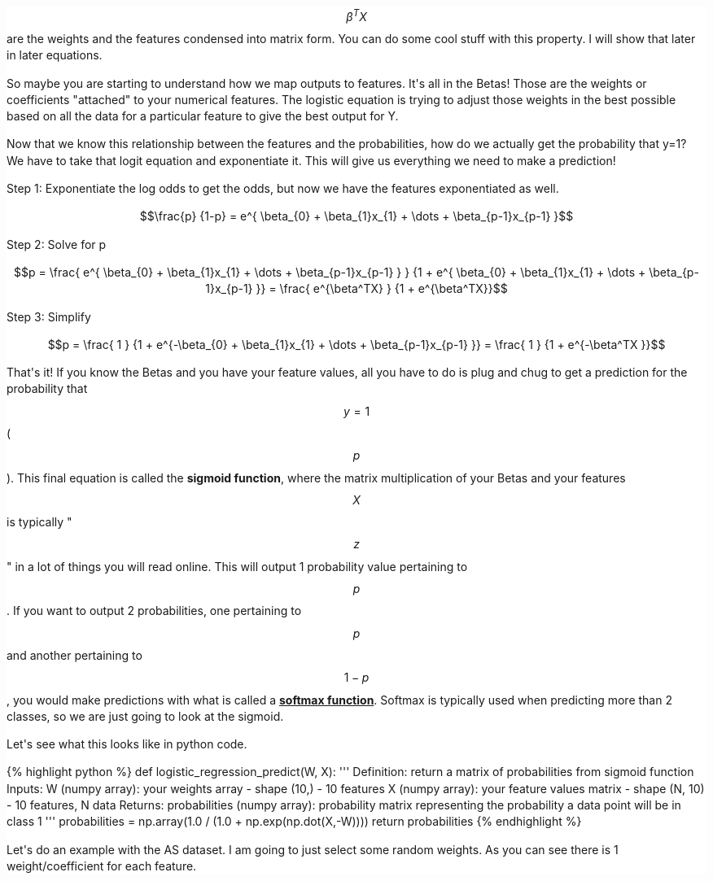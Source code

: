 $$\beta^TX$$ are the weights and the features condensed into matrix form. You can do some cool stuff with this property. I will show that later in later equations.

So maybe you are starting to understand how we map outputs to features. It's all in the Betas! Those are the weights or coefficients "attached" to your numerical features. The logistic equation is trying to adjust those weights in the best possible based on all the data for a particular feature to give the best output for Y.

Now that we know this relationship between the features and the probabilities, how do we actually get the probability that y=1? We have to take that logit equation and exponentiate it. This will give us everything we need to make a prediction!

Step 1: Exponentiate the log odds to get the odds, but now we have the features exponentiated as well.

$$\frac{p} {1-p} = e^{ \beta_{0} + \beta_{1}x_{1} + \dots + \beta_{p-1}x_{p-1} }$$

Step 2: Solve for p

$$p = \frac{ e^{ \beta_{0} + \beta_{1}x_{1} + \dots + \beta_{p-1}x_{p-1}  } } {1 + e^{ \beta_{0} + \beta_{1}x_{1} + \dots + \beta_{p-1}x_{p-1}  }} = \frac{ e^{\beta^TX} } {1 + e^{\beta^TX}}$$

Step 3: Simplify

$$p = \frac{ 1 } {1 + e^{-\beta_{0} + \beta_{1}x_{1} + \dots + \beta_{p-1}x_{p-1}  }} = \frac{ 1 } {1 + e^{-\beta^TX }}$$

That's it! If you know the Betas and you have your feature values, all you have to do is plug and chug to get a prediction for the probability that $$y=1$$ ($$p$$). This final equation is called the **sigmoid function**, where the matrix multiplication of your Betas and your features $$X$$ is typically "$$z$$" in a lot of things you will read online. This will output 1 probability value pertaining to $$p$$. If you want to output 2 probabilities, one pertaining to $$p$$ and another pertaining to $$1-p$$, you would make predictions with what is called a [**softmax function**](https://en.wikipedia.org/wiki/Softmax_function). Softmax is typically used when predicting more than 2 classes, so we are just going to look at the sigmoid.

Let's see what this looks like in python code. 

{% highlight python %}
def logistic_regression_predict(W, X):
    '''
    Definition:
        return a matrix of probabilities from sigmoid function
    Inputs:
        W (numpy array): your weights array - shape (10,) - 10 features
        X (numpy array): your feature values matrix - shape (N, 10) - 10 features, N data
    Returns:
        probabilities (numpy array): probability matrix representing the probability a 
                                     data point will be in class 1
    '''
    probabilities = np.array(1.0 / (1.0 + np.exp(np.dot(X,-W))))
    return probabilities
{% endhighlight %}

Let's do an example with the AS dataset. I am going to just select some random weights. As you can see there is 1 weight/coefficient for each feature.
